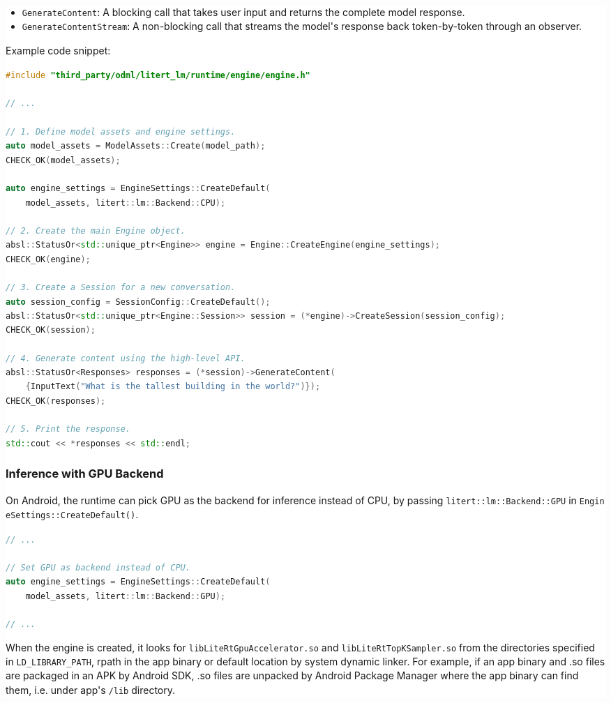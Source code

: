 -   `GenerateContent`: A blocking call that takes user input and returns the
    complete model response.
-   `GenerateContentStream`: A non-blocking call that streams the model's
    response back token-by-token through an observer.

Example code snippet:

```cpp
#include "third_party/odml/litert_lm/runtime/engine/engine.h"

// ...

// 1. Define model assets and engine settings.
auto model_assets = ModelAssets::Create(model_path);
CHECK_OK(model_assets);

auto engine_settings = EngineSettings::CreateDefault(
    model_assets, litert::lm::Backend::CPU);

// 2. Create the main Engine object.
absl::StatusOr<std::unique_ptr<Engine>> engine = Engine::CreateEngine(engine_settings);
CHECK_OK(engine);

// 3. Create a Session for a new conversation.
auto session_config = SessionConfig::CreateDefault();
absl::StatusOr<std::unique_ptr<Engine::Session>> session = (*engine)->CreateSession(session_config);
CHECK_OK(session);

// 4. Generate content using the high-level API.
absl::StatusOr<Responses> responses = (*session)->GenerateContent(
    {InputText("What is the tallest building in the world?")});
CHECK_OK(responses);

// 5. Print the response.
std::cout << *responses << std::endl;
```

### Inference with GPU Backend

On Android, the runtime can pick GPU as the backend for inference instead of
CPU, by passing `litert::lm::Backend::GPU` in `EngineSettings::CreateDefault()`.

```cpp
// ...

// Set GPU as backend instead of CPU.
auto engine_settings = EngineSettings::CreateDefault(
    model_assets, litert::lm::Backend::GPU);

// ...
```

When the engine is created, it looks for `libLiteRtGpuAccelerator.so` and
`libLiteRtTopKSampler.so` from the directories specified in `LD_LIBRARY_PATH`,
rpath in the app binary or default location by system dynamic linker. For
example, if an app binary and .so files are packaged in an APK by Android SDK,
.so files are unpacked by Android Package Manager where the app binary can find
them, i.e. under app's `/lib` directory.
